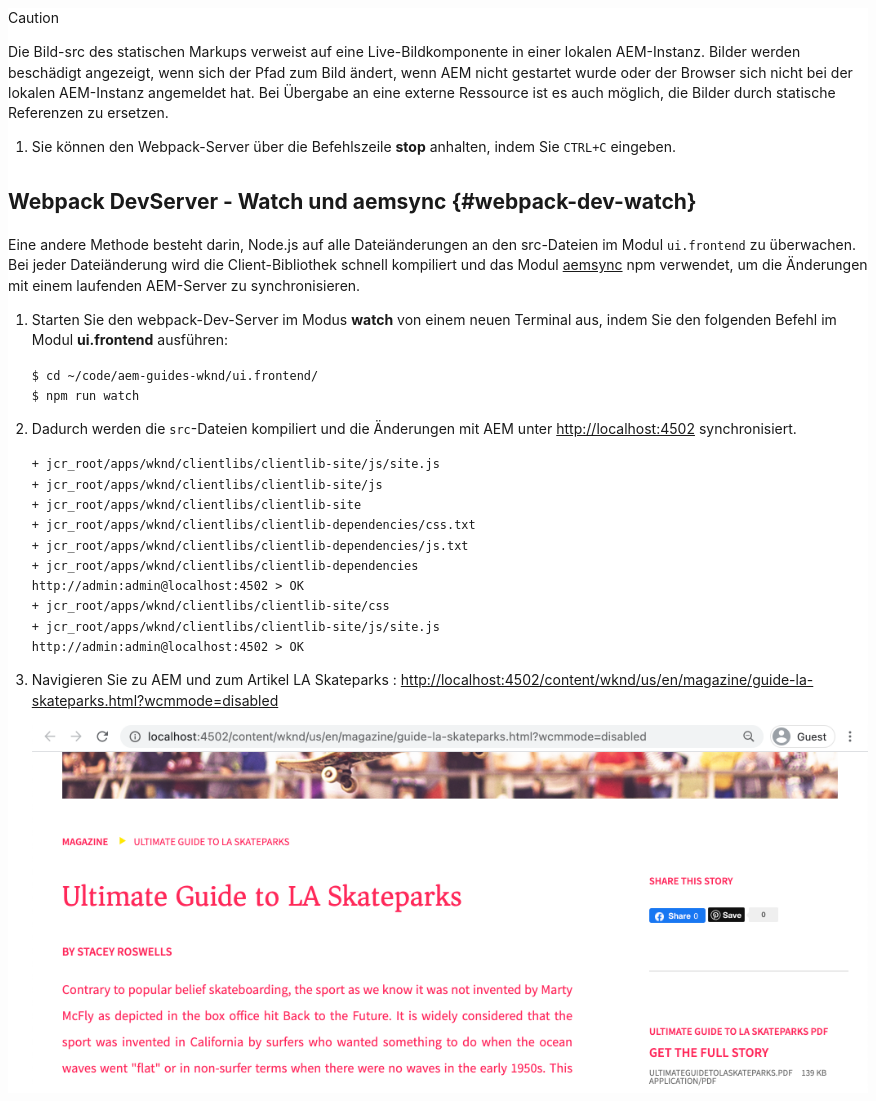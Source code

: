    >[!CAUTION]
   >
   > Die Bild-src des statischen Markups verweist auf eine Live-Bildkomponente in einer lokalen AEM-Instanz. Bilder werden beschädigt angezeigt, wenn sich der Pfad zum Bild ändert, wenn AEM nicht gestartet wurde oder der Browser sich nicht bei der lokalen AEM-Instanz angemeldet hat. Bei Übergabe an eine externe Ressource ist es auch möglich, die Bilder durch statische Referenzen zu ersetzen.

1. Sie können den Webpack-Server über die Befehlszeile **stop** anhalten, indem Sie `CTRL+C` eingeben.

## Webpack DevServer - Watch und aemsync {#webpack-dev-watch}

Eine andere Methode besteht darin, Node.js auf alle Dateiänderungen an den src-Dateien im Modul `ui.frontend` zu überwachen. Bei jeder Dateiänderung wird die Client-Bibliothek schnell kompiliert und das Modul [aemsync](https://www.npmjs.com/package/aemsync) npm verwendet, um die Änderungen mit einem laufenden AEM-Server zu synchronisieren.

1. Starten Sie den webpack-Dev-Server im Modus **watch** von einem neuen Terminal aus, indem Sie den folgenden Befehl im Modul **ui.frontend** ausführen:

   ```shell
   $ cd ~/code/aem-guides-wknd/ui.frontend/
   $ npm run watch
   ```

1. Dadurch werden die `src`-Dateien kompiliert und die Änderungen mit AEM unter [http://localhost:4502](http://localhost:4502) synchronisiert.

   ```shell
   + jcr_root/apps/wknd/clientlibs/clientlib-site/js/site.js
   + jcr_root/apps/wknd/clientlibs/clientlib-site/js
   + jcr_root/apps/wknd/clientlibs/clientlib-site
   + jcr_root/apps/wknd/clientlibs/clientlib-dependencies/css.txt
   + jcr_root/apps/wknd/clientlibs/clientlib-dependencies/js.txt
   + jcr_root/apps/wknd/clientlibs/clientlib-dependencies
   http://admin:admin@localhost:4502 > OK
   + jcr_root/apps/wknd/clientlibs/clientlib-site/css
   + jcr_root/apps/wknd/clientlibs/clientlib-site/js/site.js
   http://admin:admin@localhost:4502 > OK
   ```

1. Navigieren Sie zu AEM und zum Artikel LA Skateparks : [http://localhost:4502/content/wknd/us/en/magazine/guide-la-skateparks.html?wcmmode=disabled](http://localhost:4502/content/wknd/us/en/magazine/guide-la-skateparks.html?wcmmode=disabled)

   ![In AEM bereitgestellte Änderungen](assets/client-side-libraries/changes-deployed-aem-watch.png)
